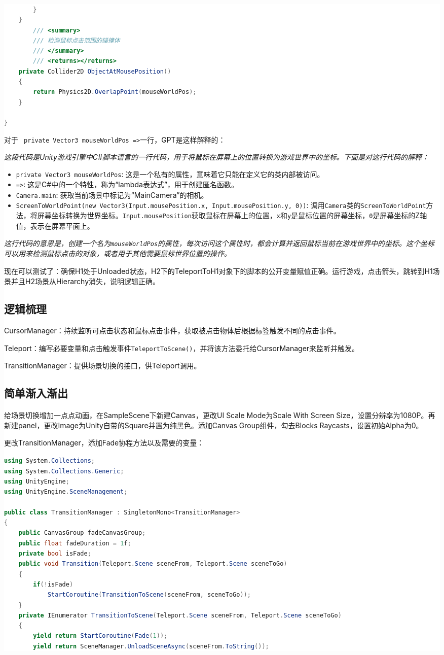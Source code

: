 ```C#
        }
    }
        /// <summary>
        /// 检测鼠标点击范围的碰撞体
        /// </summary>
        /// <returns></returns>
    private Collider2D ObjectAtMousePosition()
    {
        return Physics2D.OverlapPoint(mouseWorldPos);
    }

}

```

对于 ` private Vector3 mouseWorldPos =>`一行，GPT是这样解释的：

*这段代码是Unity游戏引擎中C#脚本语言的一行代码，用于将鼠标在屏幕上的位置转换为游戏世界中的坐标。下面是对这行代码的解释：*

- `private Vector3 mouseWorldPos`: 这是一个私有的属性，意味着它只能在定义它的类内部被访问。
- `=>`: 这是C#中的一个特性，称为“lambda表达式”，用于创建匿名函数。
- `Camera.main`: 获取当前场景中标记为“MainCamera”的相机。
- `ScreenToWorldPoint(new Vector3(Input.mousePosition.x, Input.mousePosition.y, 0))`: 调用`Camera`类的`ScreenToWorldPoint`方法，将屏幕坐标转换为世界坐标。`Input.mousePosition`获取鼠标在屏幕上的位置，`x`和`y`是鼠标位置的屏幕坐标，`0`是屏幕坐标的Z轴值，表示在屏幕平面上。

*这行代码的意思是，创建一个名为`mouseWorldPos`的属性，每次访问这个属性时，都会计算并返回鼠标当前在游戏世界中的坐标。这个坐标可以用来检测鼠标点击的对象，或者用于其他需要鼠标世界位置的操作。*

现在可以测试了：确保H1处于Unloaded状态，H2下的TeleportToH1对象下的脚本的公开变量赋值正确。运行游戏，点击箭头，跳转到H1场景并且H2场景从Hierarchy消失，说明逻辑正确。

## 逻辑梳理

CursorManager：持续监听可点击状态和鼠标点击事件，获取被点击物体后根据标签触发不同的点击事件。

Teleport：编写必要变量和点击触发事件`TeleportToScene()`，并将该方法委托给CursorManager来监听并触发。

TransitionManager：提供场景切换的接口，供Teleport调用。

## 简单渐入渐出

给场景切换增加一点点动画，在SampleScene下新建Canvas，更改UI Scale Mode为Scale With Screen Size，设置分辨率为1080P。再新建panel，更改Image为Unity自带的Square并置为纯黑色。添加Canvas Group组件，勾去Blocks Raycasts，设置初始Alpha为0。

更改TransitionManager，添加Fade协程方法以及需要的变量：

```C#
using System.Collections;
using System.Collections.Generic;
using UnityEngine;
using UnityEngine.SceneManagement;

public class TransitionManager : SingletonMono<TransitionManager>
{
    public CanvasGroup fadeCanvasGroup;
    public float fadeDuration = 1f;
    private bool isFade;
    public void Transition(Teleport.Scene sceneFrom, Teleport.Scene sceneToGo)
    {
        if(!isFade)
            StartCoroutine(TransitionToScene(sceneFrom, sceneToGo));
    }
    private IEnumerator TransitionToScene(Teleport.Scene sceneFrom, Teleport.Scene sceneToGo)
    {
        yield return StartCoroutine(Fade(1));
        yield return SceneManager.UnloadSceneAsync(sceneFrom.ToString());
```